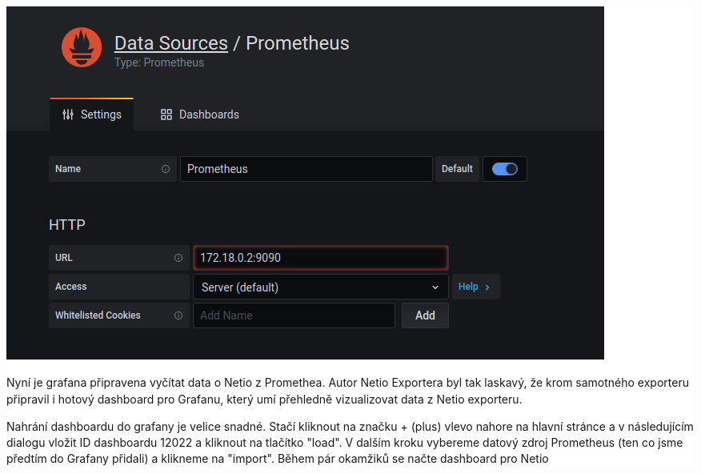 ![Datové zdroje](grafana_ds_prom2.png)

Nyní je grafana připravena vyčítat data o Netio z Promethea.
Autor Netio Exportera byl tak laskavý, že krom samotného exporteru připravil i hotový dashboard pro Grafanu, který umí přehledně vizualizovat data z Netio exporteru.

Nahrání dashboardu do grafany je velice snadné. Stačí kliknout na značku + (plus) vlevo nahore na hlavní stránce a v následujícím dialogu vložit ID dashboardu 12022 a kliknout na tlačítko "load". V dalším kroku vybereme datový zdroj Prometheus (ten co jsme předtím do Grafany přidali) a klikneme na "import".
Během pár okamžiků se načte dashboard pro Netio

